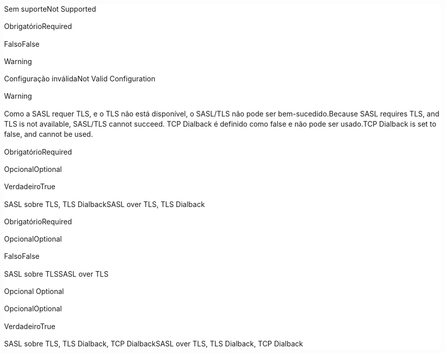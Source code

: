 
</div></td>
</tr>
<tr class="even">
<td><p><span data-ttu-id="32eca-176">Sem suporte</span><span class="sxs-lookup"><span data-stu-id="32eca-176">Not Supported</span></span></p></td>
<td><p><span data-ttu-id="32eca-177">Obrigatório</span><span class="sxs-lookup"><span data-stu-id="32eca-177">Required</span></span></p></td>
<td><p><span data-ttu-id="32eca-178">Falso</span><span class="sxs-lookup"><span data-stu-id="32eca-178">False</span></span></p></td>
<td><div>

> [!WARNING]  
> <span data-ttu-id="32eca-179">Configuração inválida</span><span class="sxs-lookup"><span data-stu-id="32eca-179">Not Valid Configuration</span></span>


</div></td>
<td><div>

> [!WARNING]  
> <span data-ttu-id="32eca-180">Como a SASL requer TLS, e o TLS não está disponível, o SASL/TLS não pode ser bem-sucedido.</span><span class="sxs-lookup"><span data-stu-id="32eca-180">Because SASL requires TLS, and TLS is not available, SASL/TLS cannot succeed.</span></span> <span data-ttu-id="32eca-181">TCP Dialback é definido como false e não pode ser usado.</span><span class="sxs-lookup"><span data-stu-id="32eca-181">TCP Dialback is set to false, and cannot be used.</span></span>


</div></td>
</tr>
<tr class="odd">
<td><p><span data-ttu-id="32eca-182">Obrigatório</span><span class="sxs-lookup"><span data-stu-id="32eca-182">Required</span></span></p></td>
<td><p><span data-ttu-id="32eca-183">Opcional</span><span class="sxs-lookup"><span data-stu-id="32eca-183">Optional</span></span></p></td>
<td><p><span data-ttu-id="32eca-184">Verdadeiro</span><span class="sxs-lookup"><span data-stu-id="32eca-184">True</span></span></p></td>
<td><p><span data-ttu-id="32eca-185">SASL sobre TLS, TLS Dialback</span><span class="sxs-lookup"><span data-stu-id="32eca-185">SASL over TLS, TLS Dialback</span></span></p></td>
<td></td>
</tr>
<tr class="even">
<td><p><span data-ttu-id="32eca-186">Obrigatório</span><span class="sxs-lookup"><span data-stu-id="32eca-186">Required</span></span></p></td>
<td><p><span data-ttu-id="32eca-187">Opcional</span><span class="sxs-lookup"><span data-stu-id="32eca-187">Optional</span></span></p></td>
<td><p><span data-ttu-id="32eca-188">Falso</span><span class="sxs-lookup"><span data-stu-id="32eca-188">False</span></span></p></td>
<td><p><span data-ttu-id="32eca-189">SASL sobre TLS</span><span class="sxs-lookup"><span data-stu-id="32eca-189">SASL over TLS</span></span></p></td>
<td></td>
</tr>
<tr class="odd">
<td><p><span data-ttu-id="32eca-190">Opcional </span><span class="sxs-lookup"><span data-stu-id="32eca-190">Optional</span></span></p></td>
<td><p><span data-ttu-id="32eca-191">Opcional</span><span class="sxs-lookup"><span data-stu-id="32eca-191">Optional</span></span></p></td>
<td><p><span data-ttu-id="32eca-192">Verdadeiro</span><span class="sxs-lookup"><span data-stu-id="32eca-192">True</span></span></p></td>
<td><p><span data-ttu-id="32eca-193">SASL sobre TLS, TLS Dialback, TCP Dialback</span><span class="sxs-lookup"><span data-stu-id="32eca-193">SASL over TLS, TLS Dialback, TCP Dialback</span></span></p></td>
<td><div>

